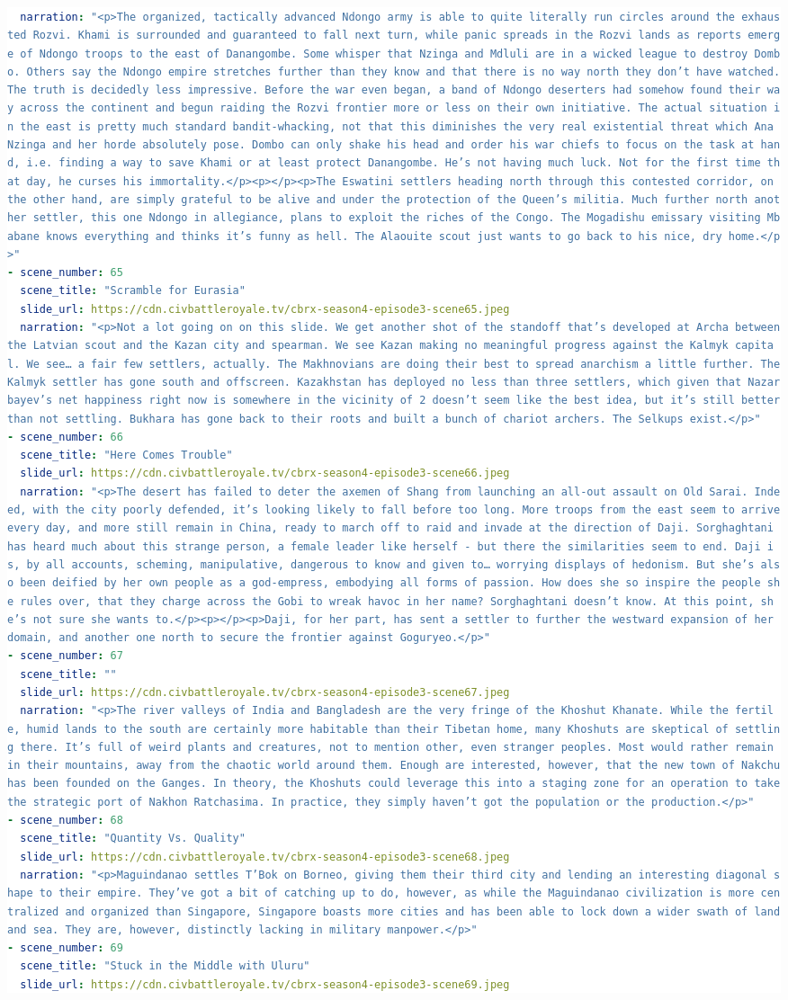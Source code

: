 ```yaml
  narration: "<p>The organized, tactically advanced Ndongo army is able to quite literally run circles around the exhausted Rozvi. Khami is surrounded and guaranteed to fall next turn, while panic spreads in the Rozvi lands as reports emerge of Ndongo troops to the east of Danangombe. Some whisper that Nzinga and Mdluli are in a wicked league to destroy Dombo. Others say the Ndongo empire stretches further than they know and that there is no way north they don’t have watched. The truth is decidedly less impressive. Before the war even began, a band of Ndongo deserters had somehow found their way across the continent and begun raiding the Rozvi frontier more or less on their own initiative. The actual situation in the east is pretty much standard bandit-whacking, not that this diminishes the very real existential threat which Ana Nzinga and her horde absolutely pose. Dombo can only shake his head and order his war chiefs to focus on the task at hand, i.e. finding a way to save Khami or at least protect Danangombe. He’s not having much luck. Not for the first time that day, he curses his immortality.</p><p></p><p>The Eswatini settlers heading north through this contested corridor, on the other hand, are simply grateful to be alive and under the protection of the Queen’s militia. Much further north another settler, this one Ndongo in allegiance, plans to exploit the riches of the Congo. The Mogadishu emissary visiting Mbabane knows everything and thinks it’s funny as hell. The Alaouite scout just wants to go back to his nice, dry home.</p>"
- scene_number: 65
  scene_title: "Scramble for Eurasia"
  slide_url: https://cdn.civbattleroyale.tv/cbrx-season4-episode3-scene65.jpeg
  narration: "<p>Not a lot going on on this slide. We get another shot of the standoff that’s developed at Archa between the Latvian scout and the Kazan city and spearman. We see Kazan making no meaningful progress against the Kalmyk capital. We see… a fair few settlers, actually. The Makhnovians are doing their best to spread anarchism a little further. The Kalmyk settler has gone south and offscreen. Kazakhstan has deployed no less than three settlers, which given that Nazarbayev’s net happiness right now is somewhere in the vicinity of 2 doesn’t seem like the best idea, but it’s still better than not settling. Bukhara has gone back to their roots and built a bunch of chariot archers. The Selkups exist.</p>"
- scene_number: 66
  scene_title: "Here Comes Trouble"
  slide_url: https://cdn.civbattleroyale.tv/cbrx-season4-episode3-scene66.jpeg
  narration: "<p>The desert has failed to deter the axemen of Shang from launching an all-out assault on Old Sarai. Indeed, with the city poorly defended, it’s looking likely to fall before too long. More troops from the east seem to arrive every day, and more still remain in China, ready to march off to raid and invade at the direction of Daji. Sorghaghtani has heard much about this strange person, a female leader like herself - but there the similarities seem to end. Daji is, by all accounts, scheming, manipulative, dangerous to know and given to… worrying displays of hedonism. But she’s also been deified by her own people as a god-empress, embodying all forms of passion. How does she so inspire the people she rules over, that they charge across the Gobi to wreak havoc in her name? Sorghaghtani doesn’t know. At this point, she’s not sure she wants to.</p><p></p><p>Daji, for her part, has sent a settler to further the westward expansion of her domain, and another one north to secure the frontier against Goguryeo.</p>"
- scene_number: 67
  scene_title: ""
  slide_url: https://cdn.civbattleroyale.tv/cbrx-season4-episode3-scene67.jpeg
  narration: "<p>The river valleys of India and Bangladesh are the very fringe of the Khoshut Khanate. While the fertile, humid lands to the south are certainly more habitable than their Tibetan home, many Khoshuts are skeptical of settling there. It’s full of weird plants and creatures, not to mention other, even stranger peoples. Most would rather remain in their mountains, away from the chaotic world around them. Enough are interested, however, that the new town of Nakchu has been founded on the Ganges. In theory, the Khoshuts could leverage this into a staging zone for an operation to take the strategic port of Nakhon Ratchasima. In practice, they simply haven’t got the population or the production.</p>"
- scene_number: 68
  scene_title: "Quantity Vs. Quality"
  slide_url: https://cdn.civbattleroyale.tv/cbrx-season4-episode3-scene68.jpeg
  narration: "<p>Maguindanao settles T’Bok on Borneo, giving them their third city and lending an interesting diagonal shape to their empire. They’ve got a bit of catching up to do, however, as while the Maguindanao civilization is more centralized and organized than Singapore, Singapore boasts more cities and has been able to lock down a wider swath of land and sea. They are, however, distinctly lacking in military manpower.</p>"
- scene_number: 69
  scene_title: "Stuck in the Middle with Uluru"
  slide_url: https://cdn.civbattleroyale.tv/cbrx-season4-episode3-scene69.jpeg
```